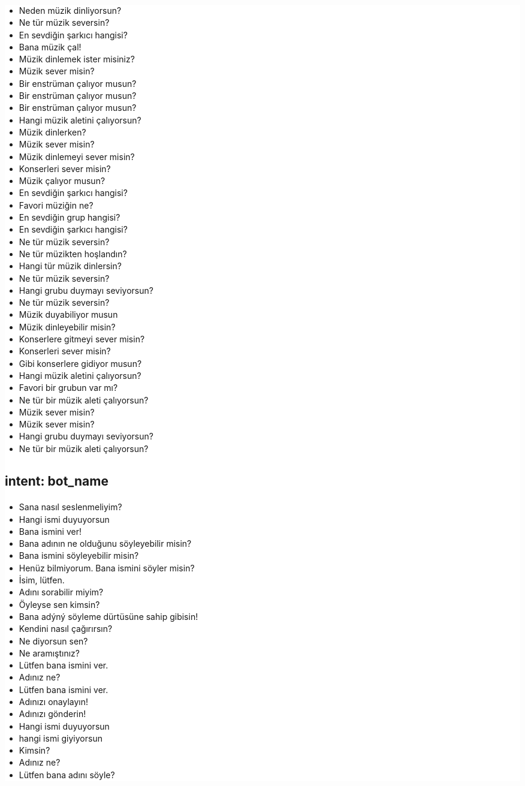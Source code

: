 -  Neden müzik dinliyorsun?
-  Ne tür müzik seversin?
-  En sevdiğin şarkıcı hangisi?
-  Bana müzik çal!
-  Müzik dinlemek ister misiniz?
-  Müzik sever misin?
-  Bir enstrüman çalıyor musun?
-  Bir enstrüman çalıyor musun?
-  Bir enstrüman çalıyor musun?
-  Hangi müzik aletini çalıyorsun?
-  Müzik dinlerken?
-  Müzik sever misin?
-  Müzik dinlemeyi sever misin?
-  Konserleri sever misin?
-  Müzik çalıyor musun?
-  En sevdiğin şarkıcı hangisi?
-  Favori müziğin ne?
-  En sevdiğin grup hangisi?
-  En sevdiğin şarkıcı hangisi?
-  Ne tür müzik seversin?
-  Ne tür müzikten hoşlandın?
-  Hangi tür müzik dinlersin?
-  Ne tür müzik seversin?
-  Hangi grubu duymayı seviyorsun?
-  Ne tür müzik seversin?
-  Müzik duyabiliyor musun
-  Müzik dinleyebilir misin?
-  Konserlere gitmeyi sever misin?
-  Konserleri sever misin?
-  Gibi konserlere gidiyor musun?
-  Hangi müzik aletini çalıyorsun?
-  Favori bir grubun var mı?
-  Ne tür bir müzik aleti çalıyorsun?
-  Müzik sever misin?
-  Müzik sever misin?
-  Hangi grubu duymayı seviyorsun?
-  Ne tür bir müzik aleti çalıyorsun?


## intent: bot_name
-  Sana nasıl seslenmeliyim?
-  Hangi ismi duyuyorsun
-  Bana ismini ver!
-  Bana adının ne olduğunu söyleyebilir misin?
-  Bana ismini söyleyebilir misin?
-  Henüz bilmiyorum. Bana ismini söyler misin?
-  İsim, lütfen.
-  Adını sorabilir miyim?
-  Öyleyse sen kimsin?
-  Bana adýný söyleme dürtüsüne sahip gibisin!
-  Kendini nasıl çağırırsın?
-  Ne diyorsun sen?
-  Ne aramıştınız?
-  Lütfen bana ismini ver.
-  Adınız ne?
-  Lütfen bana ismini ver.
-  Adınızı onaylayın!
-  Adınızı gönderin!
-  Hangi ismi duyuyorsun
-  hangi ismi giyiyorsun
-  Kimsin?
-  Adınız ne?
-  Lütfen bana adını söyle?